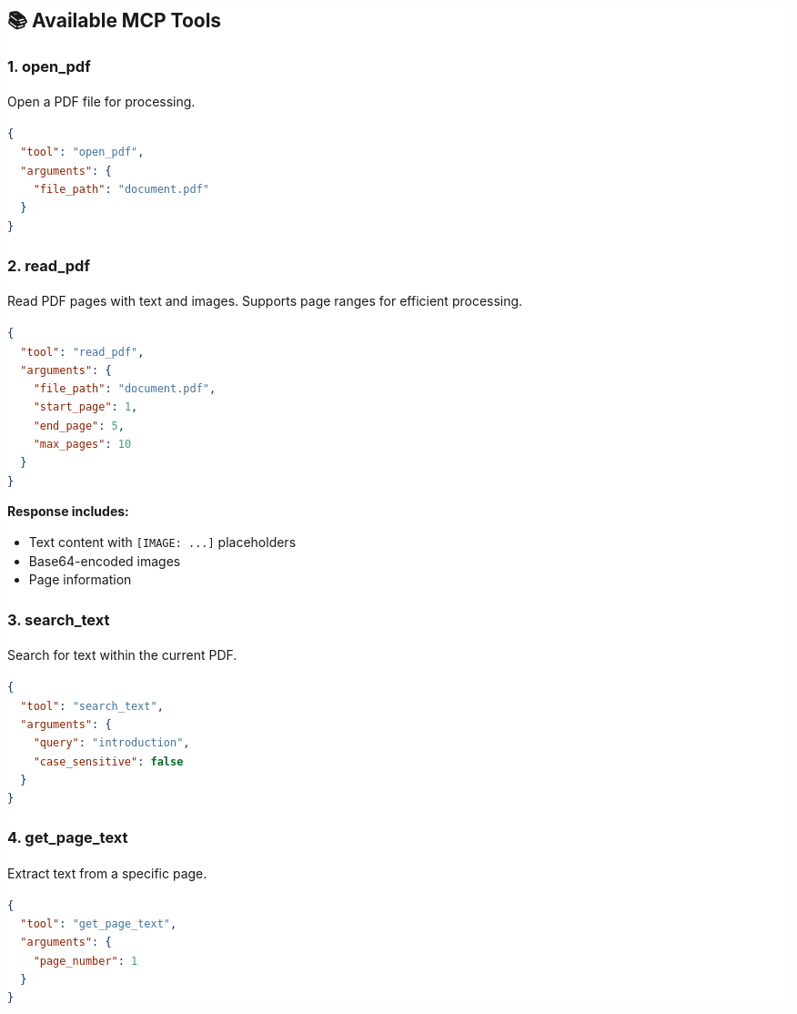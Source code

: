 ## 📚 Available MCP Tools

### 1. open_pdf
Open a PDF file for processing.

```json
{
  "tool": "open_pdf",
  "arguments": {
    "file_path": "document.pdf"
  }
}
```

### 2. read_pdf
Read PDF pages with text and images. Supports page ranges for efficient processing.

```json
{
  "tool": "read_pdf",
  "arguments": {
    "file_path": "document.pdf",
    "start_page": 1,
    "end_page": 5,
    "max_pages": 10
  }
}
```

**Response includes:**
- Text content with `[IMAGE: ...]` placeholders
- Base64-encoded images
- Page information

### 3. search_text
Search for text within the current PDF.

```json
{
  "tool": "search_text",
  "arguments": {
    "query": "introduction",
    "case_sensitive": false
  }
}
```

### 4. get_page_text
Extract text from a specific page.

```json
{
  "tool": "get_page_text",
  "arguments": {
    "page_number": 1
  }
}
```

